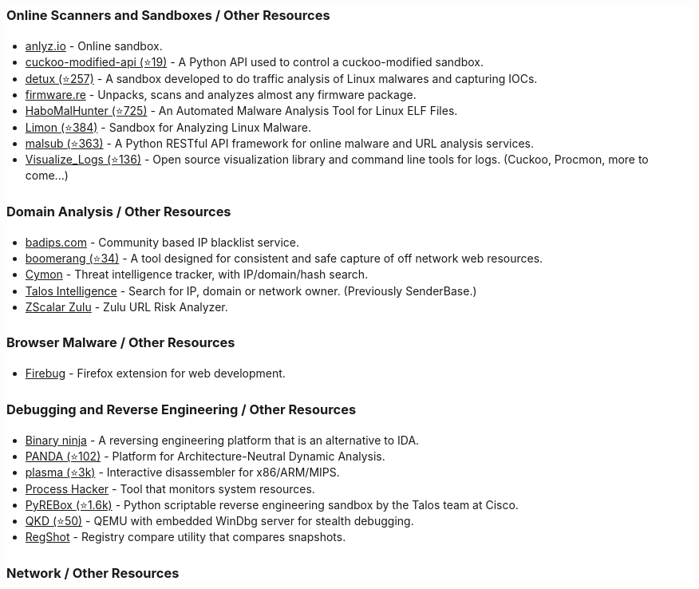 ### Online Scanners and Sandboxes / Other Resources

*   [anlyz.io](https://sandbox.anlyz.io/) - Online sandbox.
*   [cuckoo-modified-api (⭐19)](https://github.com/keithjjones/cuckoo-modified-api) - A
    Python API used to control a cuckoo-modified sandbox.
*   [detux (⭐257)](https://github.com/detuxsandbox/detux/) - A sandbox developed to do
    traffic analysis of Linux malwares and capturing IOCs.
*   [firmware.re](http://firmware.re/) - Unpacks, scans and analyzes almost any
    firmware package.
*   [HaboMalHunter (⭐725)](https://github.com/Tencent/HaboMalHunter) - An Automated Malware
    Analysis Tool for Linux ELF Files.
*   [Limon (⭐384)](https://github.com/monnappa22/Limon) - Sandbox for Analyzing Linux Malware.
*   [malsub (⭐363)](https://github.com/diogo-fernan/malsub) - A Python RESTful API framework for
    online malware and URL analysis services.
*   [Visualize\_Logs (⭐136)](https://github.com/keithjjones/visualize_logs) - Open source
    visualization library and command line tools for logs.  (Cuckoo, Procmon, more
    to come...)

### Domain Analysis / Other Resources

*   [badips.com](https://www.badips.com/) - Community based IP blacklist service.
*   [boomerang (⭐34)](https://github.com/EmersonElectricCo/boomerang) - A tool designed
    for consistent and safe capture of off network web resources.
*   [Cymon](https://cymon.io/) - Threat intelligence tracker, with IP/domain/hash
    search.
*   [Talos Intelligence](https://talosintelligence.com/) - Search for IP, domain
    or network owner. (Previously SenderBase.)
*   [ZScalar Zulu](https://zulu.zscaler.com/#) - Zulu URL Risk Analyzer.

### Browser Malware / Other Resources

*   [Firebug](https://getfirebug.com/) - Firefox extension for web development.

### Debugging and Reverse Engineering / Other Resources

*   [Binary ninja](https://binary.ninja/) - A reversing engineering platform
    that is an alternative to IDA.
*   [PANDA (⭐102)](https://github.com/moyix/panda) - Platform for Architecture-Neutral
    Dynamic Analysis.
*   [plasma (⭐3k)](https://github.com/plasma-disassembler/plasma) - Interactive
    disassembler for x86/ARM/MIPS.
*   [Process Hacker](http://processhacker.sourceforge.net/) - Tool that monitors
    system resources.
*   [PyREBox (⭐1.6k)](https://github.com/Cisco-Talos/pyrebox) - Python scriptable reverse
    engineering sandbox by the Talos team at Cisco.
*   [QKD (⭐50)](https://github.com/ispras/qemu/releases/) - QEMU with embedded WinDbg
    server for stealth debugging.
*   [RegShot](https://sourceforge.net/projects/regshot/) - Registry compare utility
    that compares snapshots.

### Network / Other Resources
